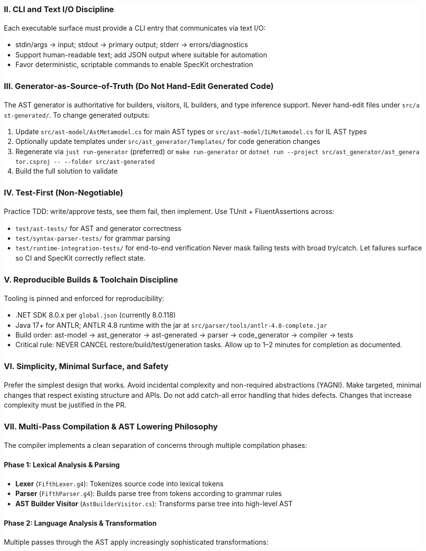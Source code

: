 ### II. CLI and Text I/O Discipline
Each executable surface must provide a CLI entry that communicates via text I/O:
- stdin/args → input; stdout → primary output; stderr → errors/diagnostics
- Support human-readable text; add JSON output where suitable for automation
- Favor deterministic, scriptable commands to enable SpecKit orchestration

### III. Generator-as-Source-of-Truth (Do Not Hand-Edit Generated Code)
The AST generator is authoritative for builders, visitors, IL builders, and type inference support. Never hand-edit files under `src/ast-generated/`. To change generated outputs:
1. Update `src/ast-model/AstMetamodel.cs` for main AST types or `src/ast-model/ILMetamodel.cs` for IL AST types
2. Optionally update templates under `src/ast_generator/Templates/` for code generation changes
3. Regenerate via `just run-generator` (preferred) or `make run-generator` or `dotnet run --project src/ast_generator/ast_generator.csproj -- --folder src/ast-generated`
4. Build the full solution to validate

### IV. Test-First (Non-Negotiable)
Practice TDD: write/approve tests, see them fail, then implement. Use TUnit + FluentAssertions across:
- `test/ast-tests/` for AST and generator correctness
- `test/syntax-parser-tests/` for grammar parsing
- `test/runtime-integration-tests/` for end-to-end verification
Never mask failing tests with broad try/catch. Let failures surface so CI and SpecKit correctly reflect state.

### V. Reproducible Builds & Toolchain Discipline
Tooling is pinned and enforced for reproducibility:
- .NET SDK 8.0.x per `global.json` (currently 8.0.118)
- Java 17+ for ANTLR; ANTLR 4.8 runtime with the jar at `src/parser/tools/antlr-4.8-complete.jar`
- Build order: ast-model → ast_generator → ast-generated → parser → code_generator → compiler → tests
- Critical rule: NEVER CANCEL restore/build/test/generation tasks. Allow up to 1–2 minutes for completion as documented.

### VI. Simplicity, Minimal Surface, and Safety
Prefer the simplest design that works. Avoid incidental complexity and non-required abstractions (YAGNI). Make targeted, minimal changes that respect existing structure and APIs. Do not add catch-all error handling that hides defects. Changes that increase complexity must be justified in the PR.

### VII. Multi-Pass Compilation & AST Lowering Philosophy
The compiler implements a clean separation of concerns through multiple compilation phases:

#### Phase 1: Lexical Analysis & Parsing
- **Lexer** (`FifthLexer.g4`): Tokenizes source code into lexical tokens
- **Parser** (`FifthParser.g4`): Builds parse tree from tokens according to grammar rules
- **AST Builder Visitor** (`AstBuilderVisitor.cs`): Transforms parse tree into high-level AST

#### Phase 2: Language Analysis & Transformation
Multiple passes through the AST apply increasingly sophisticated transformations:
